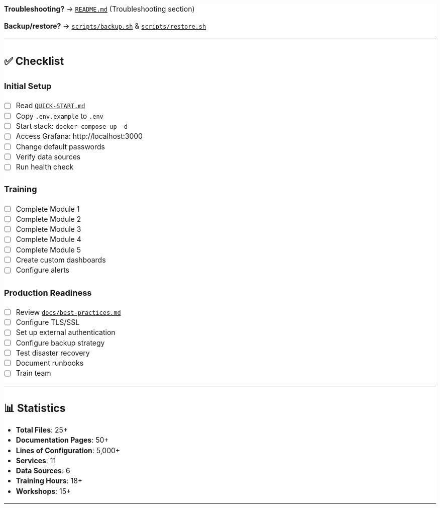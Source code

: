 **Troubleshooting?**
→ [`README.md`](README.md) (Troubleshooting section)

**Backup/restore?**
→ [`scripts/backup.sh`](scripts/backup.sh) & [`scripts/restore.sh`](scripts/restore.sh)

---

## ✅ Checklist

### **Initial Setup**
- [ ] Read [`QUICK-START.md`](QUICK-START.md)
- [ ] Copy `.env.example` to `.env`
- [ ] Start stack: `docker-compose up -d`
- [ ] Access Grafana: http://localhost:3000
- [ ] Change default passwords
- [ ] Verify data sources
- [ ] Run health check

### **Training**
- [ ] Complete Module 1
- [ ] Complete Module 2
- [ ] Complete Module 3
- [ ] Complete Module 4
- [ ] Complete Module 5
- [ ] Create custom dashboards
- [ ] Configure alerts

### **Production Readiness**
- [ ] Review [`docs/best-practices.md`](docs/best-practices.md)
- [ ] Configure TLS/SSL
- [ ] Set up external authentication
- [ ] Configure backup strategy
- [ ] Test disaster recovery
- [ ] Document runbooks
- [ ] Train team

---

## 📊 Statistics

- **Total Files**: 25+
- **Documentation Pages**: 50+
- **Lines of Configuration**: 5,000+
- **Services**: 11
- **Data Sources**: 6
- **Training Hours**: 18+
- **Workshops**: 15+

---
